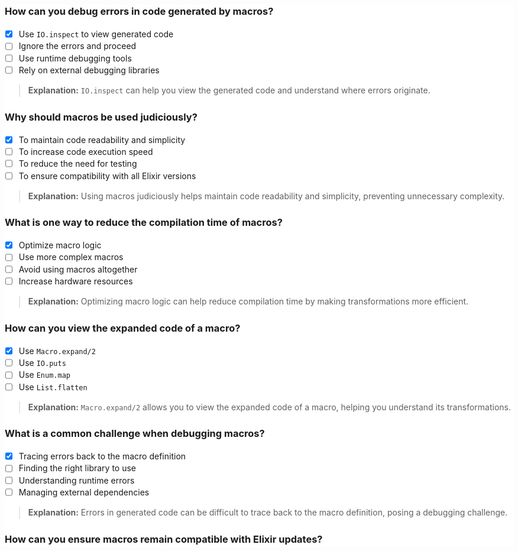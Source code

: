 ### How can you debug errors in code generated by macros?

- [x] Use `IO.inspect` to view generated code
- [ ] Ignore the errors and proceed
- [ ] Use runtime debugging tools
- [ ] Rely on external debugging libraries

> **Explanation:** `IO.inspect` can help you view the generated code and understand where errors originate.

### Why should macros be used judiciously?

- [x] To maintain code readability and simplicity
- [ ] To increase code execution speed
- [ ] To reduce the need for testing
- [ ] To ensure compatibility with all Elixir versions

> **Explanation:** Using macros judiciously helps maintain code readability and simplicity, preventing unnecessary complexity.

### What is one way to reduce the compilation time of macros?

- [x] Optimize macro logic
- [ ] Use more complex macros
- [ ] Avoid using macros altogether
- [ ] Increase hardware resources

> **Explanation:** Optimizing macro logic can help reduce compilation time by making transformations more efficient.

### How can you view the expanded code of a macro?

- [x] Use `Macro.expand/2`
- [ ] Use `IO.puts`
- [ ] Use `Enum.map`
- [ ] Use `List.flatten`

> **Explanation:** `Macro.expand/2` allows you to view the expanded code of a macro, helping you understand its transformations.

### What is a common challenge when debugging macros?

- [x] Tracing errors back to the macro definition
- [ ] Finding the right library to use
- [ ] Understanding runtime errors
- [ ] Managing external dependencies

> **Explanation:** Errors in generated code can be difficult to trace back to the macro definition, posing a debugging challenge.

### How can you ensure macros remain compatible with Elixir updates?

